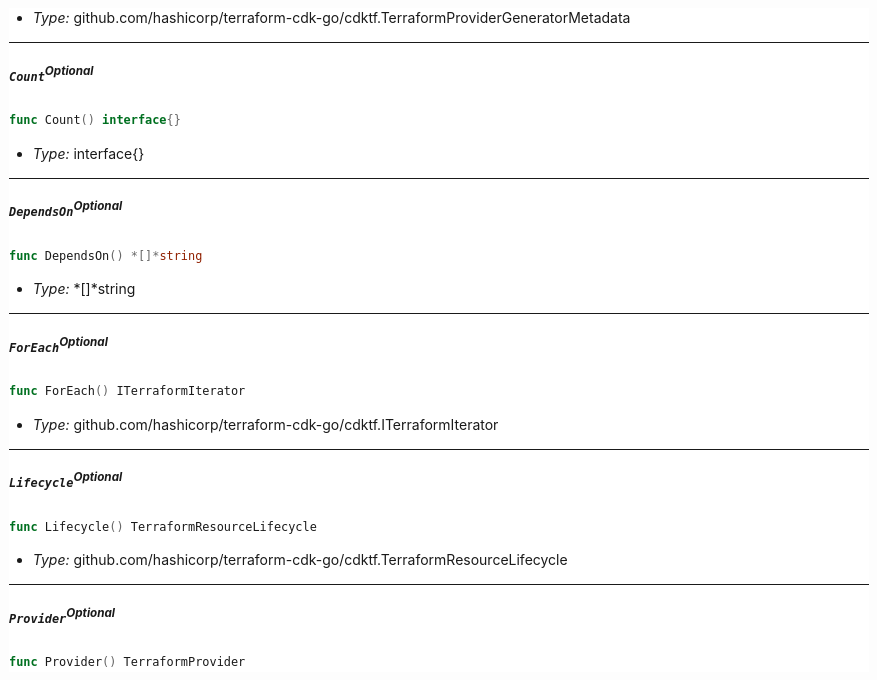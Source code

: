 - *Type:* github.com/hashicorp/terraform-cdk-go/cdktf.TerraformProviderGeneratorMetadata

---

##### `Count`<sup>Optional</sup> <a name="Count" id="rhizo-co-terraform-provider-oci.dataOciJmsFleet.DataOciJmsFleet.property.count"></a>

```go
func Count() interface{}
```

- *Type:* interface{}

---

##### `DependsOn`<sup>Optional</sup> <a name="DependsOn" id="rhizo-co-terraform-provider-oci.dataOciJmsFleet.DataOciJmsFleet.property.dependsOn"></a>

```go
func DependsOn() *[]*string
```

- *Type:* *[]*string

---

##### `ForEach`<sup>Optional</sup> <a name="ForEach" id="rhizo-co-terraform-provider-oci.dataOciJmsFleet.DataOciJmsFleet.property.forEach"></a>

```go
func ForEach() ITerraformIterator
```

- *Type:* github.com/hashicorp/terraform-cdk-go/cdktf.ITerraformIterator

---

##### `Lifecycle`<sup>Optional</sup> <a name="Lifecycle" id="rhizo-co-terraform-provider-oci.dataOciJmsFleet.DataOciJmsFleet.property.lifecycle"></a>

```go
func Lifecycle() TerraformResourceLifecycle
```

- *Type:* github.com/hashicorp/terraform-cdk-go/cdktf.TerraformResourceLifecycle

---

##### `Provider`<sup>Optional</sup> <a name="Provider" id="rhizo-co-terraform-provider-oci.dataOciJmsFleet.DataOciJmsFleet.property.provider"></a>

```go
func Provider() TerraformProvider
```
